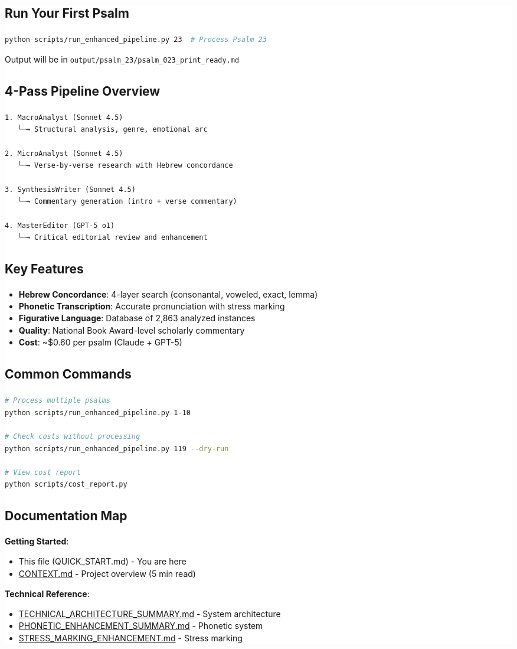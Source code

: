 ## Run Your First Psalm

```bash
python scripts/run_enhanced_pipeline.py 23  # Process Psalm 23
```

Output will be in `output/psalm_23/psalm_023_print_ready.md`

## 4-Pass Pipeline Overview

```
1. MacroAnalyst (Sonnet 4.5)
   └─→ Structural analysis, genre, emotional arc

2. MicroAnalyst (Sonnet 4.5)
   └─→ Verse-by-verse research with Hebrew concordance

3. SynthesisWriter (Sonnet 4.5)
   └─→ Commentary generation (intro + verse commentary)

4. MasterEditor (GPT-5 o1)
   └─→ Critical editorial review and enhancement
```

## Key Features

- **Hebrew Concordance**: 4-layer search (consonantal, voweled, exact, lemma)
- **Phonetic Transcription**: Accurate pronunciation with stress marking
- **Figurative Language**: Database of 2,863 analyzed instances
- **Quality**: National Book Award-level scholarly commentary
- **Cost**: ~$0.60 per psalm (Claude + GPT-5)

## Common Commands

```bash
# Process multiple psalms
python scripts/run_enhanced_pipeline.py 1-10

# Check costs without processing
python scripts/run_enhanced_pipeline.py 119 --dry-run

# View cost report
python scripts/cost_report.py
```

## Documentation Map

**Getting Started**:
- This file (QUICK_START.md) - You are here
- [CONTEXT.md](docs/CONTEXT.md) - Project overview (5 min read)

**Technical Reference**:
- [TECHNICAL_ARCHITECTURE_SUMMARY.md](docs/TECHNICAL_ARCHITECTURE_SUMMARY.md) - System architecture
- [PHONETIC_ENHANCEMENT_SUMMARY.md](docs/PHONETIC_ENHANCEMENT_SUMMARY.md) - Phonetic system
- [STRESS_MARKING_ENHANCEMENT.md](docs/STRESS_MARKING_ENHANCEMENT.md) - Stress marking
